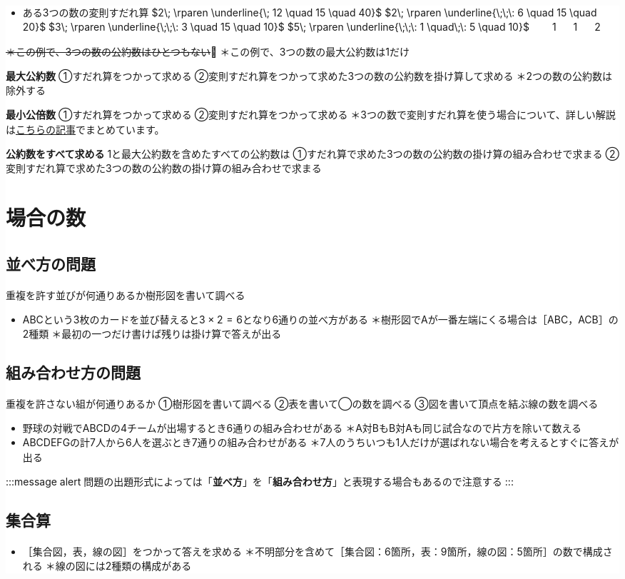 - ある3つの数の変則すだれ算
$2\; \rparen \underline{\; 12 \quad 15 \quad 40}$
$2\; \rparen \underline{\;\;\: 6 \quad 15 \quad 20}$
$3\; \rparen \underline{\;\;\: 3 \quad 15 \quad 10}$
$5\; \rparen \underline{\;\;\: 1 \quad\;\: 5 \quad 10}$
$\;\:\; \, \;\:\;\: 1 \quad \;\: 1 \quad \;\: 2$

~~＊この例で、3つの数の公約数はひとつもない~~🙇
＊この例で、3つの数の最大公約数は1だけ

**最大公約数**
①すだれ算をつかって求める
②変則すだれ算をつかって求めた3つの数の公約数を掛け算して求める
＊2つの数の公約数は除外する

**最小公倍数**
①すだれ算をつかって求める
②変則すだれ算をつかって求める
＊3つの数で変則すだれ算を使う場合について、詳しい解説は[こちらの記事](https://zenn.dev/algorithm_math/articles/idea-math-shou1-gcd_and_lcm)でまとめています。

**公約数をすべて求める**
1と最大公約数を含めたすべての公約数は
①すだれ算で求めた3つの数の公約数の掛け算の組み合わせで求まる
②変則すだれ算で求めた3つの数の公約数の掛け算の組み合わせで求まる

# 場合の数

## 並べ方の問題
重複を許す並びが何通りあるか樹形図を書いて調べる
- ABCという3枚のカードを並び替えると$3×2=6$となり6通りの並べ方がある
＊樹形図でAが一番左端にくる場合は［ABC，ACB］の2種類
＊最初の一つだけ書けば残りは掛け算で答えが出る

## 組み合わせ方の問題
重複を許さない組が何通りあるか
①樹形図を書いて調べる
②表を書いて◯の数を調べる
③図を書いて頂点を結ぶ線の数を調べる
- 野球の対戦でABCDの4チームが出場するとき6通りの組み合わせがある
＊A対BもB対Aも同じ試合なので片方を除いて数える
- ABCDEFGの計7人から6人を選ぶとき7通りの組み合わせがある
＊7人のうちいつも1人だけが選ばれない場合を考えるとすぐに答えが出る

:::message alert
問題の出題形式によっては「**並べ方**」を「**組み合わせ方**」と表現する場合もあるので注意する
:::

## 集合算
- ［集合図，表，線の図］をつかって答えを求める
＊不明部分を含めて［集合図：6箇所，表：9箇所，線の図：5箇所］の数で構成される
＊線の図には2種類の構成がある
